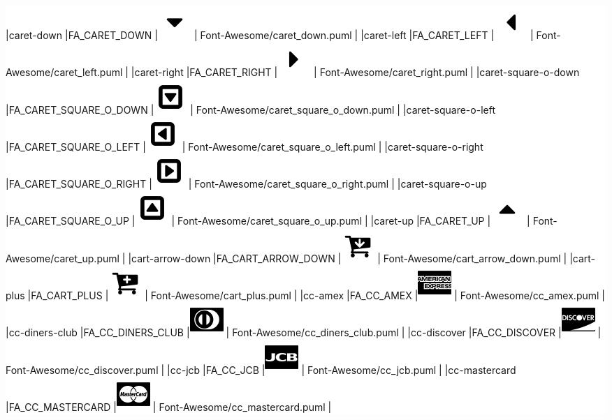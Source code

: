 |caret-down |FA_CARET_DOWN |![image-caret-down](caret_down.png) | Font-Awesome/caret_down.puml |
|caret-left |FA_CARET_LEFT |![image-caret-left](caret_left.png) | Font-Awesome/caret_left.puml |
|caret-right |FA_CARET_RIGHT |![image-caret-right](caret_right.png) | Font-Awesome/caret_right.puml |
|caret-square-o-down |FA_CARET_SQUARE_O_DOWN |![image-caret-square-o-down](caret_square_o_down.png) | Font-Awesome/caret_square_o_down.puml |
|caret-square-o-left |FA_CARET_SQUARE_O_LEFT |![image-caret-square-o-left](caret_square_o_left.png) | Font-Awesome/caret_square_o_left.puml |
|caret-square-o-right |FA_CARET_SQUARE_O_RIGHT |![image-caret-square-o-right](caret_square_o_right.png) | Font-Awesome/caret_square_o_right.puml |
|caret-square-o-up |FA_CARET_SQUARE_O_UP |![image-caret-square-o-up](caret_square_o_up.png) | Font-Awesome/caret_square_o_up.puml |
|caret-up |FA_CARET_UP |![image-caret-up](caret_up.png) | Font-Awesome/caret_up.puml |
|cart-arrow-down |FA_CART_ARROW_DOWN |![image-cart-arrow-down](cart_arrow_down.png) | Font-Awesome/cart_arrow_down.puml |
|cart-plus |FA_CART_PLUS |![image-cart-plus](cart_plus.png) | Font-Awesome/cart_plus.puml |
|cc-amex |FA_CC_AMEX |![image-cc-amex](cc_amex.png) | Font-Awesome/cc_amex.puml |
|cc-diners-club |FA_CC_DINERS_CLUB |![image-cc-diners-club](cc_diners_club.png) | Font-Awesome/cc_diners_club.puml |
|cc-discover |FA_CC_DISCOVER |![image-cc-discover](cc_discover.png) | Font-Awesome/cc_discover.puml |
|cc-jcb |FA_CC_JCB |![image-cc-jcb](cc_jcb.png) | Font-Awesome/cc_jcb.puml |
|cc-mastercard |FA_CC_MASTERCARD |![image-cc-mastercard](cc_mastercard.png) | Font-Awesome/cc_mastercard.puml |